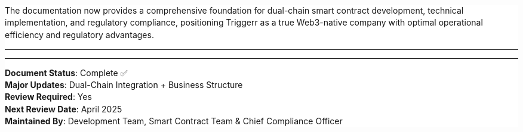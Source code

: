 The documentation now provides a comprehensive foundation for dual-chain smart contract development, technical implementation, and regulatory compliance, positioning Triggerr as a true Web3-native company with optimal operational efficiency and regulatory advantages.

---

---

**Document Status**: Complete ✅  
**Major Updates**: Dual-Chain Integration + Business Structure  
**Review Required**: Yes  
**Next Review Date**: April 2025  
**Maintained By**: Development Team, Smart Contract Team & Chief Compliance Officer